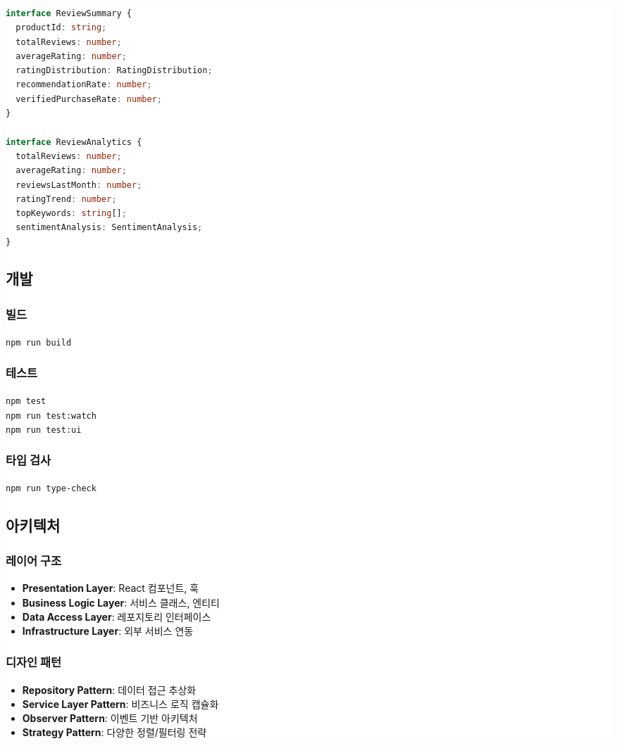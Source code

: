 ```typescript
interface ReviewSummary {
  productId: string;
  totalReviews: number;
  averageRating: number;
  ratingDistribution: RatingDistribution;
  recommendationRate: number;
  verifiedPurchaseRate: number;
}

interface ReviewAnalytics {
  totalReviews: number;
  averageRating: number;
  reviewsLastMonth: number;
  ratingTrend: number;
  topKeywords: string[];
  sentimentAnalysis: SentimentAnalysis;
}
```

## 개발

### 빌드

```bash
npm run build
```

### 테스트

```bash
npm test
npm run test:watch
npm run test:ui
```

### 타입 검사

```bash
npm run type-check
```

## 아키텍처

### 레이어 구조
- **Presentation Layer**: React 컴포넌트, 훅
- **Business Logic Layer**: 서비스 클래스, 엔티티
- **Data Access Layer**: 레포지토리 인터페이스
- **Infrastructure Layer**: 외부 서비스 연동

### 디자인 패턴
- **Repository Pattern**: 데이터 접근 추상화
- **Service Layer Pattern**: 비즈니스 로직 캡슐화
- **Observer Pattern**: 이벤트 기반 아키텍처
- **Strategy Pattern**: 다양한 정렬/필터링 전략
